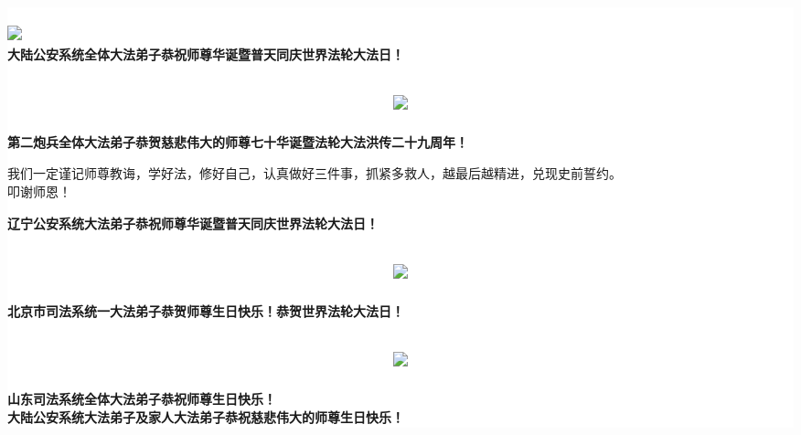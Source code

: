   <br/>
   <ok href="http://www.minghui.org/mh/article_images/2021-5-12-2105020440433816.jpg">
    <img src="http://www.minghui.org/mh/article_images/2021-5-12-2105020440433816--ss.jpg"/>
   </ok>
  </center>
  <br/>
  <b>
   大陆公安系统全体大法弟子恭祝师尊华诞暨普天同庆世界法轮大法日！
  </b>
 </p>
 <p>
  <center>
   <br/>
   <ok href="http://www.minghui.org/mh/article_images/2021-5-12-2105011044564543.jpg">
    <img src="http://www.minghui.org/mh/article_images/2021-5-12-2105011044564543--ss.jpg"/>
   </ok>
  </center>
  <br/>
  <b>
   第二炮兵全体大法弟子恭贺慈悲伟大的师尊七十华诞暨法轮大法洪传二十九周年！
  </b>
 </p>
 <p>
  我们一定谨记师尊教诲，学好法，修好自己，认真做好三件事，抓紧多救人，越最后越精进，兑现史前誓约。
  <br/>
  叩谢师恩！
 </p>
 <p>
  <b>
   辽宁公安系统大法弟子恭祝师尊华诞暨普天同庆世界法轮大法日！
  </b>
 </p>
 <p>
  <center>
   <br/>
   <ok href="http://www.minghui.org/mh/article_images/2021-5-12-2105011047073247.jpg">
    <img src="http://www.minghui.org/mh/article_images/2021-5-12-2105011047073247--ss.jpg"/>
   </ok>
  </center>
  <br/>
  <b>
   北京市司法系统一大法弟子恭贺师尊生日快乐！恭贺世界法轮大法日！
  </b>
 </p>
 <p>
  <center>
   <br/>
   <ok href="http://www.minghui.org/mh/article_images/2021-5-12-2104180821265314.jpg">
    <img src="http://www.minghui.org/mh/article_images/2021-5-12-2104180821265314--ss.jpg"/>
   </ok>
  </center>
  <br/>
  <b>
   山东司法系统全体大法弟子恭祝师尊生日快乐！
  </b>
  <br/>
  <b>
   大陆公安系统大法弟子及家人大法弟子恭祝慈悲伟大的师尊生日快乐！
  </b>
 </p>
 <p>